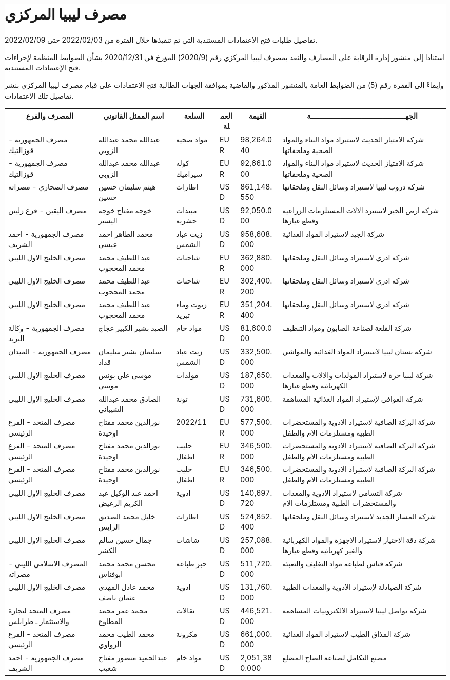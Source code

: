 # مصرف ليبيا المركزي

تفاصيل طلبات فتح الاعتمادات المستندية التي تم تنفيذها خلال الفترة من 2022/02/03 حتى 2022/02/09.

استنادا إلى منشور إدارة الرقابة على المصارف والنقد بمصرف ليبيا المركزي رقم (2020/9) المؤرخ في 2020/12/31 بشأن الضوابط المنظمة لإجراءات فتح الإعتمادات المستندية.

وإيماءً إلى الفقرة رقم (5) من الضوابط العامة بالمنشور المذكور والقاضية بموافقة الجهات الطالبة فتح الاعتمادات على قيام مصرف ليبيا المركزي بنشر تفاصيل تلك الاعتمادات.

| المصرف والفرع | اسم الممثل القانوني | السلعة | العملة | القيمة | الجهـــــــــــــــــــــــــــــــــــــــــــــة |
|---------------|----------------------|--------|--------|--------|-------------------------------------------|
| مصرف الجمهورية - قوزالتيك | عبدالله محمد عبدالله الزوبي | مواد صحية | EUR | 98,264.040 | شركة الامتياز الحديث لاستيراد مواد البناء والمواد الصحية وملحقاتها |
| مصرف الجمهورية - قوزالتيك | عبدالله محمد عبدالله الزوبي | كوله سيراميك | EUR | 92,661.000 | شركة الامتياز الحديث لاستيراد مواد البناء والمواد الصحية وملحقاتها |
| مصرف الصحاري - مصراتة | هيثم سليمان حسين حسين | اطارات | USD | 861,148.550 | شركة دروب ليبيا لاستيراد وسائل النقل وملحقاتها |
| مصرف اليقين - فرع زليتن | خوجه مفتاح خوجه اليسير | مبيدات حشرية | USD | 92,050.000 | شركة ارض الخير لاستيرد الالات المستلزمات الزراعية وقطع غيارها |
| مصرف الجمهورية - احمد الشريف | محمد الطاهر احمد عيسى | زيت عباد الشمس | USD | 958,608.000 | شركة الجيد لاستيراد المواد الغدائية |
| مصرف الخليج الاول الليبي | عبد اللطيف محمد محمد المحجوب | شاحنات | EUR | 362,880.000 | شركة ادري لاستيراد وسائل النقل وملحقاتها |
| مصرف الخليج الاول الليبي | عبد اللطيف محمد محمد المحجوب | شاحنات | EUR | 302,400.200 | شركة ادري لاستيراد وسائل النقل وملحقاتها |
| مصرف الخليج الاول الليبي | عبد اللطيف محمد محمد المحجوب | زيوت وماء تبريد | EUR | 351,204.400 | شركة ادري لاستيراد وسائل النقل وملحقاتها |
| مصرف الجمهورية - وكالة البريد | الصيد بشير الكبير عجاج | مواد خام | USD | 81,600.000 | شركة القلعة لصناعة الصابون ومواد التنظيف |
| مصرف الجمهورية - الميدان | سليمان بشير سليمان قداد | زيت عباد الشمس | USD | 332,500.000 | شركة بستان ليبيا لاستيراد المواد الغذائية والمواشي |
| مصرف الخليج الاول الليبي | موسى علي يونس موسى | مولدات | USD | 187,650.000 | شركة ليبيا حرة لاستيراد المولدات والالات والمعدات الكهربائية وقطع غيارها |
| مصرف الخليج الاول الليبي | الصادق محمد عبدالله الشيباني | تونة | USD | 731,600.000 | شركة العوافي لإستيراد المواد الغذائية المساهمة |
| مصرف المتحد - الفرع الرئيسي | نورالدين محمد مفتاح اوحيدة | 2022/11 | EUR | 577,500.000 | شركة البركة الصافية لاستيراد الادوية والمستحضرات الطبية ومستلزمات الام والطفل |
| مصرف المتحد - الفرع الرئيسي | نورالدين محمد مفتاح اوحيدة | حليب اطفال | EUR | 346,500.000 | شركة البركة الصافية لاستيراد الادوية والمستحضرات الطبية ومستلزمات الام والطفل |
| مصرف المتحد - الفرع الرئيسي | نورالدين محمد مفتاح اوحيدة | حليب اطفال | EUR | 346,500.000 | شركة البركة الصافية لاستيراد الادوية والمستحضرات الطبية ومستلزمات الام والطفل |
| مصرف الخليج الاول الليبي | احمد عبد الوكيل عبد الكريم الرعيض | ادوية | USD | 140,697.720 | شركة التسامي لاستيراد الادوية والمعدات والمستحضرات الطبية ومستلزمات الام |
| مصرف الخليج الاول الليبي | خليل محمد الصديق الرايس | اطارات | USD | 524,852.400 | شركة المسار الجديد لاستيراد وسائل النقل وملحقاتها |
| مصرف الخليج الاول الليبي | جمال حسين سالم الكشر | شاشات | USD | 257,088.000 | شركة دقة الاختيار لإستيراد الاجهزة والمواد الكهربائية والغير كهربائية وقطع غيارها |
| المصرف الاسلامي الليبي - مصراته | محسن محمد محمد ابوفناس | حبر طباعة | USD | 511,720.000 | شركه فناس لطباعه مواد التغليف والتعبئه |
| مصرف الخليج الاول الليبي | محمد عادل المهدى عثمان ناصف | ادوية | USD | 131,760.000 | شركة الصيادلة لإستيراد الادوية والمعدات الطبية |
| مصرف المتحد لتجارة والاستثمار ـ طرابلس | محمد عمر محمد المطاوع | نقالات | USD | 446,521.000 | شركة تواصل ليبيا لاستيراد الالكترونيات المساهمة |
| مصرف المتحد - الفرع الرئيسي | محمد الطيب محمد الزواوي | مكرونة | USD | 661,000.000 | شركة المذاق الطيب لاستيراد المواد الغدائية |
| مصرف الجمهورية - احمد الشريف | عبدالحميد منصور مفتاح شغيب | مواد خام | USD | 2,051,380.000 | مصنع التكامل لصناعة الصاج المضلع |
